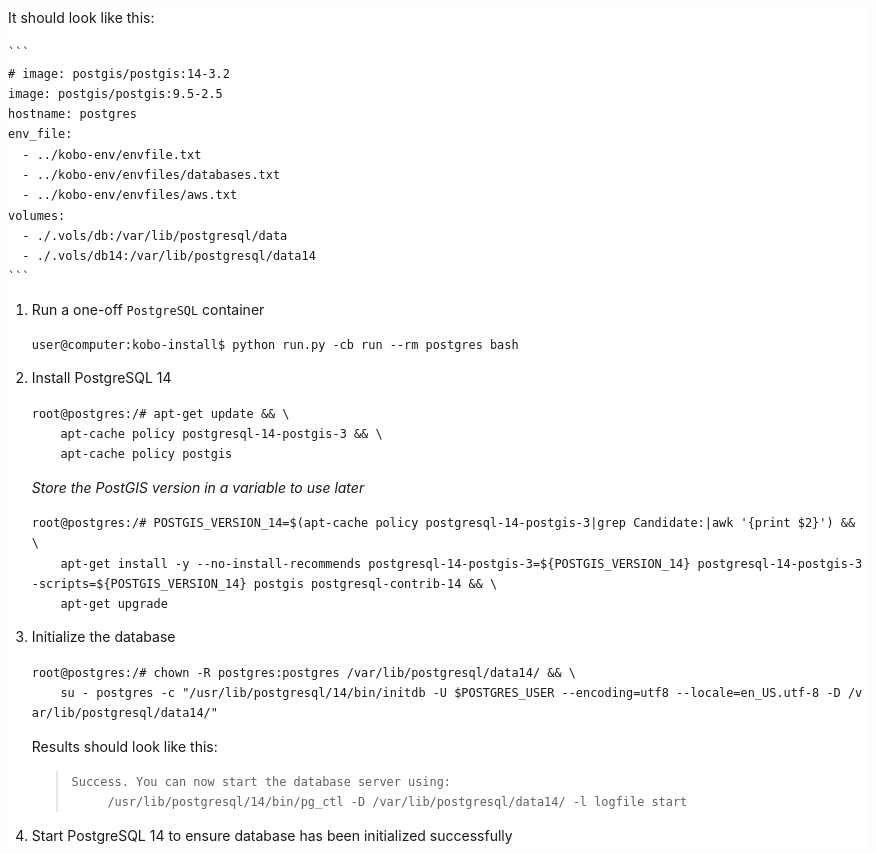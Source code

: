 
   It should look like this:

    ```
    # image: postgis/postgis:14-3.2
    image: postgis/postgis:9.5-2.5
    hostname: postgres
    env_file:
      - ../kobo-env/envfile.txt
      - ../kobo-env/envfiles/databases.txt
      - ../kobo-env/envfiles/aws.txt
    volumes:
      - ./.vols/db:/var/lib/postgresql/data
      - ./.vols/db14:/var/lib/postgresql/data14
    ```

1. Run a one-off `PostgreSQL` container

    ```shell
    user@computer:kobo-install$ python run.py -cb run --rm postgres bash  
    ```
    
1. Install PostgreSQL 14

    ```shell
    root@postgres:/# apt-get update && \
        apt-cache policy postgresql-14-postgis-3 && \
        apt-cache policy postgis
    ```

    _Store the PostGIS version in a variable to use later_
    
    ```shell
    root@postgres:/# POSTGIS_VERSION_14=$(apt-cache policy postgresql-14-postgis-3|grep Candidate:|awk '{print $2}') && \
        apt-get install -y --no-install-recommends postgresql-14-postgis-3=${POSTGIS_VERSION_14} postgresql-14-postgis-3-scripts=${POSTGIS_VERSION_14} postgis postgresql-contrib-14 && \
        apt-get upgrade
    ```

1. Initialize the database

    ```shell
    root@postgres:/# chown -R postgres:postgres /var/lib/postgresql/data14/ && \
        su - postgres -c "/usr/lib/postgresql/14/bin/initdb -U $POSTGRES_USER --encoding=utf8 --locale=en_US.utf-8 -D /var/lib/postgresql/data14/"
    ```
    Results should look like this:

    > ```
    > Success. You can now start the database server using:
    >      /usr/lib/postgresql/14/bin/pg_ctl -D /var/lib/postgresql/data14/ -l logfile start
    > ```

1. Start PostgreSQL 14 to ensure database has been initialized successfully
